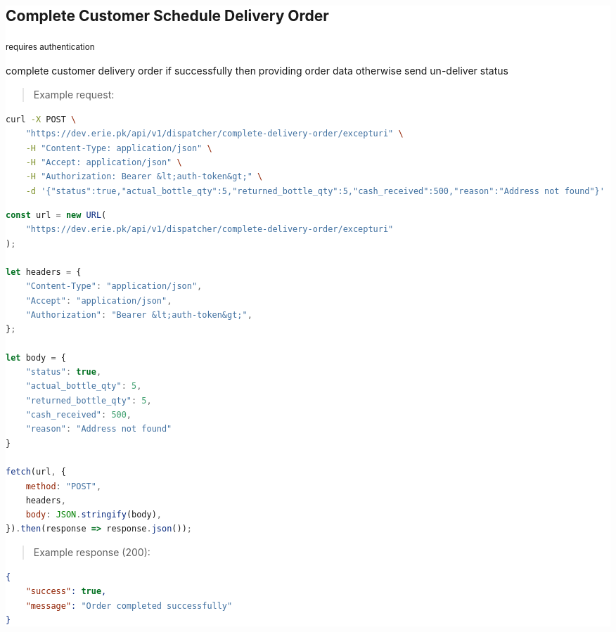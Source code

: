</form>


## Complete Customer Schedule Delivery Order

<small class="badge badge-darkred">requires authentication</small>

complete customer delivery order if successfully then providing
order data otherwise send un-deliver status

> Example request:

```bash
curl -X POST \
    "https://dev.erie.pk/api/v1/dispatcher/complete-delivery-order/excepturi" \
    -H "Content-Type: application/json" \
    -H "Accept: application/json" \
    -H "Authorization: Bearer &lt;auth-token&gt;" \
    -d '{"status":true,"actual_bottle_qty":5,"returned_bottle_qty":5,"cash_received":500,"reason":"Address not found"}'

```

```javascript
const url = new URL(
    "https://dev.erie.pk/api/v1/dispatcher/complete-delivery-order/excepturi"
);

let headers = {
    "Content-Type": "application/json",
    "Accept": "application/json",
    "Authorization": "Bearer &lt;auth-token&gt;",
};

let body = {
    "status": true,
    "actual_bottle_qty": 5,
    "returned_bottle_qty": 5,
    "cash_received": 500,
    "reason": "Address not found"
}

fetch(url, {
    method: "POST",
    headers,
    body: JSON.stringify(body),
}).then(response => response.json());
```


> Example response (200):

```json
{
    "success": true,
    "message": "Order completed successfully"
}
```
<div id="execution-results-POSTapi-v1-dispatcher-complete-delivery-order--detail-" hidden>
    <blockquote>Received response<span id="execution-response-status-POSTapi-v1-dispatcher-complete-delivery-order--detail-"></span>:</blockquote>
    <pre class="json"><code id="execution-response-content-POSTapi-v1-dispatcher-complete-delivery-order--detail-"></code></pre>
</div>
<div id="execution-error-POSTapi-v1-dispatcher-complete-delivery-order--detail-" hidden>
    <blockquote>Request failed with error:</blockquote>
    <pre><code id="execution-error-message-POSTapi-v1-dispatcher-complete-delivery-order--detail-"></code></pre>